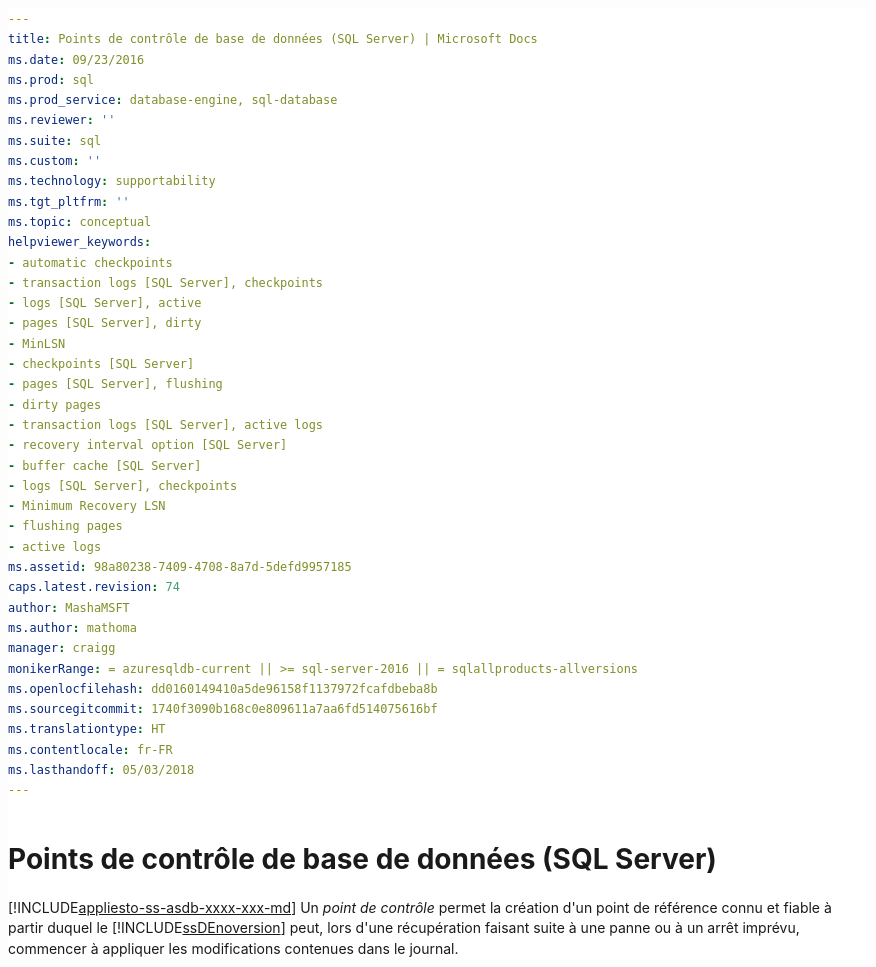 ```yaml
---
title: Points de contrôle de base de données (SQL Server) | Microsoft Docs
ms.date: 09/23/2016
ms.prod: sql
ms.prod_service: database-engine, sql-database
ms.reviewer: ''
ms.suite: sql
ms.custom: ''
ms.technology: supportability
ms.tgt_pltfrm: ''
ms.topic: conceptual
helpviewer_keywords:
- automatic checkpoints
- transaction logs [SQL Server], checkpoints
- logs [SQL Server], active
- pages [SQL Server], dirty
- MinLSN
- checkpoints [SQL Server]
- pages [SQL Server], flushing
- dirty pages
- transaction logs [SQL Server], active logs
- recovery interval option [SQL Server]
- buffer cache [SQL Server]
- logs [SQL Server], checkpoints
- Minimum Recovery LSN
- flushing pages
- active logs
ms.assetid: 98a80238-7409-4708-8a7d-5defd9957185
caps.latest.revision: 74
author: MashaMSFT
ms.author: mathoma
manager: craigg
monikerRange: = azuresqldb-current || >= sql-server-2016 || = sqlallproducts-allversions
ms.openlocfilehash: dd0160149410a5de96158f1137972fcafdbeba8b
ms.sourcegitcommit: 1740f3090b168c0e809611a7aa6fd514075616bf
ms.translationtype: HT
ms.contentlocale: fr-FR
ms.lasthandoff: 05/03/2018
---
```

# <a name="database-checkpoints-sql-server"></a>Points de contrôle de base de données (SQL Server)
[!INCLUDE[appliesto-ss-asdb-xxxx-xxx-md](../../includes/appliesto-ss-asdb-xxxx-xxx-md.md)]
 Un *point de contrôle* permet la création d'un point de référence connu et fiable à partir duquel le [!INCLUDE[ssDEnoversion](../../includes/ssdenoversion-md.md)] peut, lors d'une récupération faisant suite à une panne ou à un arrêt imprévu, commencer à appliquer les modifications contenues dans le journal.  
 
  